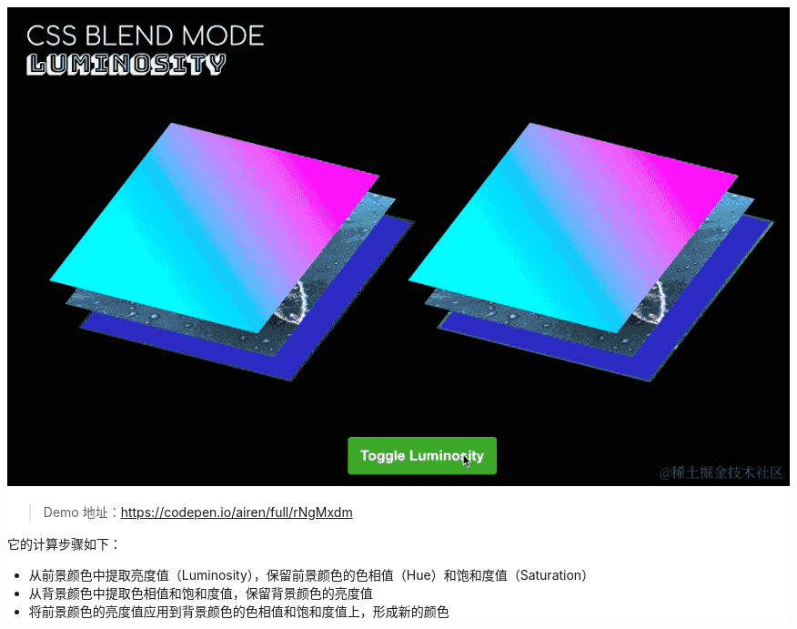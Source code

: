   


![](./images/b3df34fef0eaf6eb588261810f749819.gif )

  


> Demo 地址：https://codepen.io/airen/full/rNgMxdm

  


它的计算步骤如下：

  


-   从前景颜色中提取亮度值（Luminosity），保留前景颜色的色相值（Hue）和饱和度值（Saturation）
-   从背景颜色中提取色相值和饱和度值，保留背景颜色的亮度值
-   将前景颜色的亮度值应用到背景颜色的色相值和饱和度值上，形成新的颜色

  

